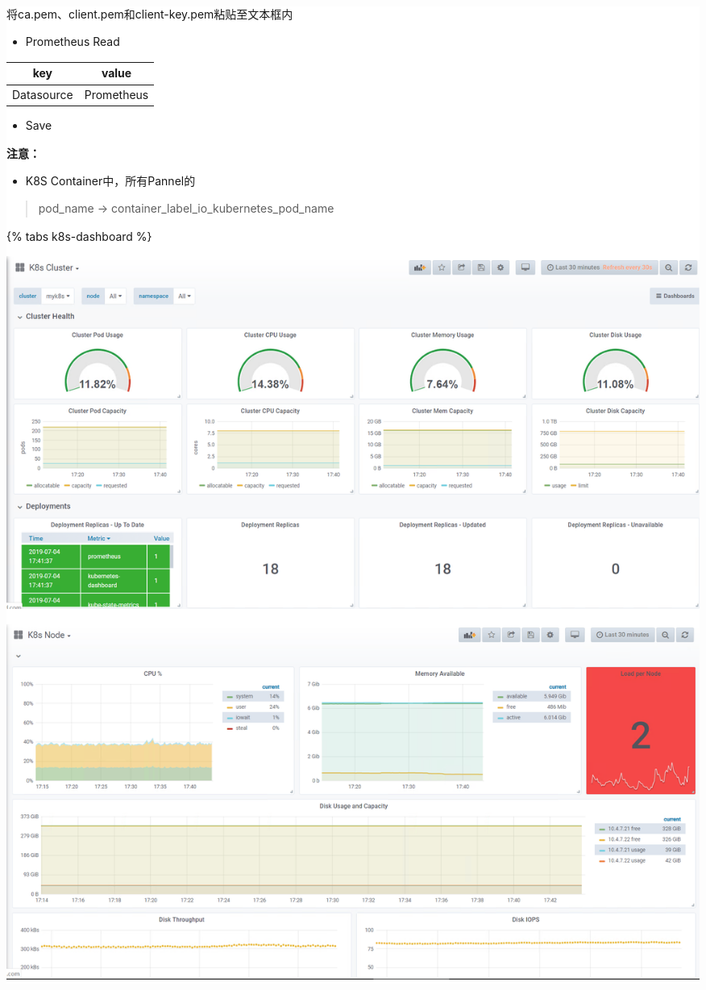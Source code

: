 将ca.pem、client.pem和client-key.pem粘贴至文本框内

- Prometheus Read

key|value
-|-
Datasource|Prometheus

- Save

**注意：**
- K8S Container中，所有Pannel的
> pod_name -> container_label_io_kubernetes_pod_name

{% tabs k8s-dashboard %}

![k8s-cluster](/images/grafana-cluster.png "k8s-cluster")


![k8s-node](/images/grafana-k8snode.png "k8s-node")

